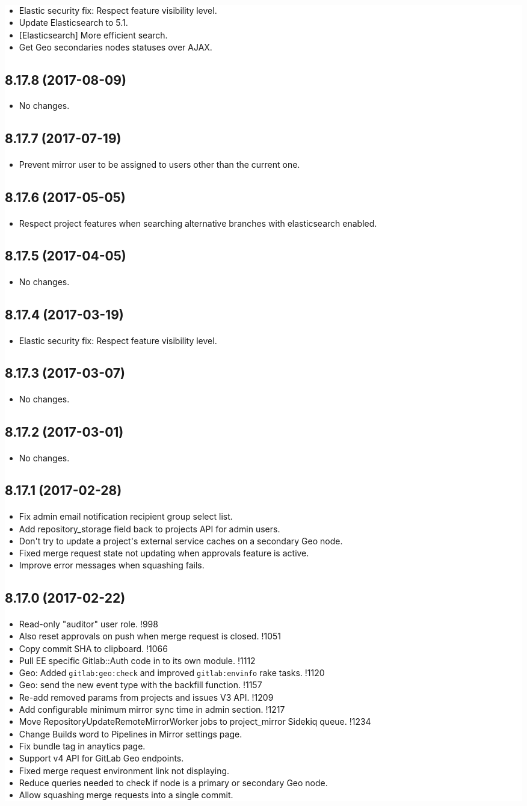 - Elastic security fix: Respect feature visibility level.
- Update Elasticsearch to 5.1.
- [Elasticsearch] More efficient search.
- Get Geo secondaries nodes statuses over AJAX.

## 8.17.8 (2017-08-09)

- No changes.

## 8.17.7 (2017-07-19)

- Prevent mirror user to be assigned to users other than the current one.

## 8.17.6 (2017-05-05)

- Respect project features when searching alternative branches with elasticsearch enabled.

## 8.17.5 (2017-04-05)

- No changes.

## 8.17.4 (2017-03-19)

- Elastic security fix: Respect feature visibility level.

## 8.17.3 (2017-03-07)

- No changes.

## 8.17.2 (2017-03-01)

- No changes.

## 8.17.1 (2017-02-28)

- Fix admin email notification recipient group select list.
- Add repository_storage field back to projects API for admin users.
- Don't try to update a project's external service caches on a secondary Geo node.
- Fixed merge request state not updating when approvals feature is active.
- Improve error messages when squashing fails.

## 8.17.0 (2017-02-22)

- Read-only "auditor" user role. !998
- Also reset approvals on push when merge request is closed. !1051
- Copy commit SHA to clipboard. !1066
- Pull EE specific Gitlab::Auth code in to its own module. !1112
- Geo: Added `gitlab:geo:check` and improved `gitlab:envinfo` rake tasks. !1120
- Geo: send the new event type with the backfill function. !1157
- Re-add removed params from projects and issues V3 API. !1209
- Add configurable minimum mirror sync time in admin section. !1217
- Move RepositoryUpdateRemoteMirrorWorker jobs to project_mirror Sidekiq queue. !1234
- Change Builds word to Pipelines in Mirror settings page.
- Fix bundle tag in anaytics page.
- Support v4 API for GitLab Geo endpoints.
- Fixed merge request environment link not displaying.
- Reduce queries needed to check if node is a primary or secondary Geo node.
- Allow squashing merge requests into a single commit.
